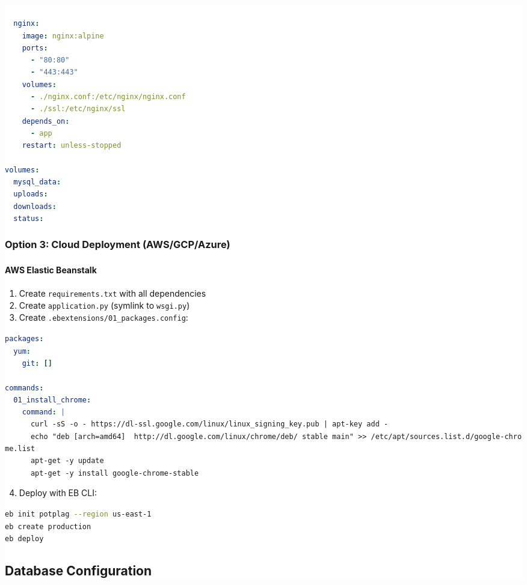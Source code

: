 ```yaml

  nginx:
    image: nginx:alpine
    ports:
      - "80:80"
      - "443:443"
    volumes:
      - ./nginx.conf:/etc/nginx/nginx.conf
      - ./ssl:/etc/nginx/ssl
    depends_on:
      - app
    restart: unless-stopped

volumes:
  mysql_data:
  uploads:
  downloads:
  status:
```

### Option 3: Cloud Deployment (AWS/GCP/Azure)

#### AWS Elastic Beanstalk

1. Create `requirements.txt` with all dependencies
2. Create `application.py` (symlink to `wsgi.py`)
3. Create `.ebextensions/01_packages.config`:

```yaml
packages:
  yum:
    git: []
    
commands:
  01_install_chrome:
    command: |
      curl -sS -o - https://dl-ssl.google.com/linux/linux_signing_key.pub | apt-key add -
      echo "deb [arch=amd64]  http://dl.google.com/linux/chrome/deb/ stable main" >> /etc/apt/sources.list.d/google-chrome.list
      apt-get -y update
      apt-get -y install google-chrome-stable
```

4. Deploy with EB CLI:

```bash
eb init potplag --region us-east-1
eb create production
eb deploy
```

## Database Configuration
